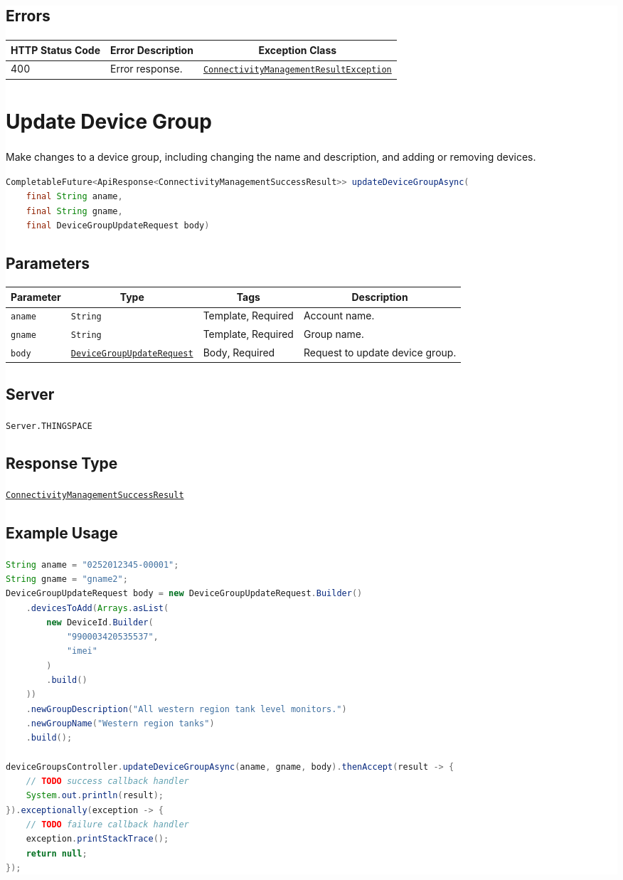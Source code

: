 ## Errors

| HTTP Status Code | Error Description | Exception Class |
|  --- | --- | --- |
| 400 | Error response. | [`ConnectivityManagementResultException`](../../doc/models/connectivity-management-result-exception.md) |


# Update Device Group

Make changes to a device group, including changing the name and description, and adding or removing devices.

```java
CompletableFuture<ApiResponse<ConnectivityManagementSuccessResult>> updateDeviceGroupAsync(
    final String aname,
    final String gname,
    final DeviceGroupUpdateRequest body)
```

## Parameters

| Parameter | Type | Tags | Description |
|  --- | --- | --- | --- |
| `aname` | `String` | Template, Required | Account name. |
| `gname` | `String` | Template, Required | Group name. |
| `body` | [`DeviceGroupUpdateRequest`](../../doc/models/device-group-update-request.md) | Body, Required | Request to update device group. |

## Server

`Server.THINGSPACE`

## Response Type

[`ConnectivityManagementSuccessResult`](../../doc/models/connectivity-management-success-result.md)

## Example Usage

```java
String aname = "0252012345-00001";
String gname = "gname2";
DeviceGroupUpdateRequest body = new DeviceGroupUpdateRequest.Builder()
    .devicesToAdd(Arrays.asList(
        new DeviceId.Builder(
            "990003420535537",
            "imei"
        )
        .build()
    ))
    .newGroupDescription("All western region tank level monitors.")
    .newGroupName("Western region tanks")
    .build();

deviceGroupsController.updateDeviceGroupAsync(aname, gname, body).thenAccept(result -> {
    // TODO success callback handler
    System.out.println(result);
}).exceptionally(exception -> {
    // TODO failure callback handler
    exception.printStackTrace();
    return null;
});
```